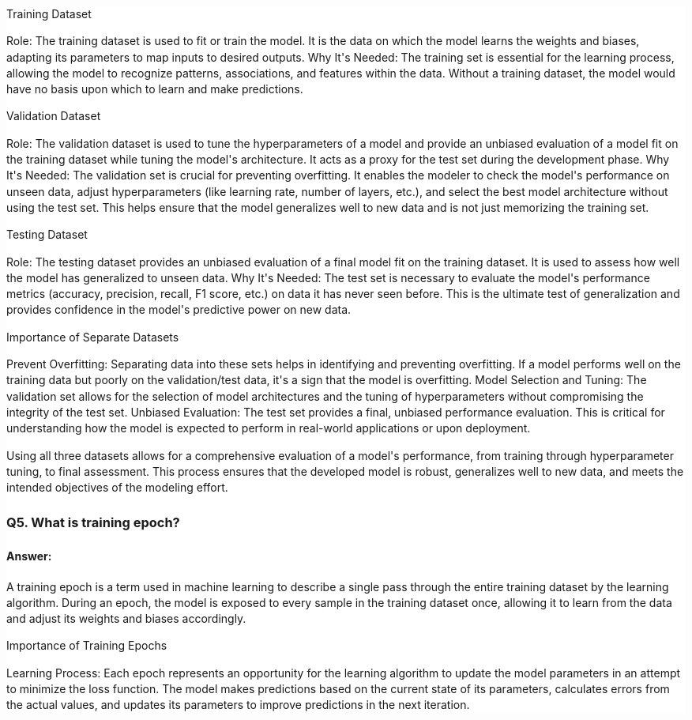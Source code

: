 Training Dataset

Role: The training dataset is used to fit or train the model. It is the data on which the model learns the weights and biases, adapting its parameters to map inputs to desired outputs.
Why It's Needed: The training set is essential for the learning process, allowing the model to recognize patterns, associations, and features within the data. Without a training dataset, the model would have no basis upon which to learn and make predictions.

Validation Dataset

Role: The validation dataset is used to tune the hyperparameters of a model and provide an unbiased evaluation of a model fit on the training dataset while tuning the model's architecture. It acts as a proxy for the test set during the development phase.
Why It's Needed: The validation set is crucial for preventing overfitting. It enables the modeler to check the model's performance on unseen data, adjust hyperparameters (like learning rate, number of layers, etc.), and select the best model architecture without using the test set. This helps ensure that the model generalizes well to new data and is not just memorizing the training set.

Testing Dataset

Role: The testing dataset provides an unbiased evaluation of a final model fit on the training dataset. It is used to assess how well the model has generalized to unseen data.
Why It's Needed: The test set is necessary to evaluate the model's performance metrics (accuracy, precision, recall, F1 score, etc.) on data it has never seen before. This is the ultimate test of generalization and provides confidence in the model's predictive power on new data.

Importance of Separate Datasets

Prevent Overfitting: Separating data into these sets helps in identifying and preventing overfitting. If a model performs well on the training data but poorly on the validation/test data, it's a sign that the model is overfitting.
Model Selection and Tuning: The validation set allows for the selection of model architectures and the tuning of hyperparameters without compromising the integrity of the test set.
Unbiased Evaluation: The test set provides a final, unbiased performance evaluation. This is critical for understanding how the model is expected to perform in real-world applications or upon deployment.

Using all three datasets allows for a comprehensive evaluation of a model's performance, from training through hyperparameter tuning, to final assessment. This process ensures that the developed model is robust, generalizes well to new data, and meets the intended objectives of the modeling effort.

### Q5. What is training epoch?

#### Answer:  
A training epoch is a term used in machine learning to describe a single pass through the entire training dataset by the learning algorithm. During an epoch, the model is exposed to every sample in the training dataset once, allowing it to learn from the data and adjust its weights and biases accordingly.

Importance of Training Epochs

Learning Process: Each epoch represents an opportunity for the learning algorithm to update the model parameters in an attempt to minimize the loss function. The model makes predictions based on the current state of its parameters, calculates errors from the actual values, and updates its parameters to improve predictions in the next iteration.
